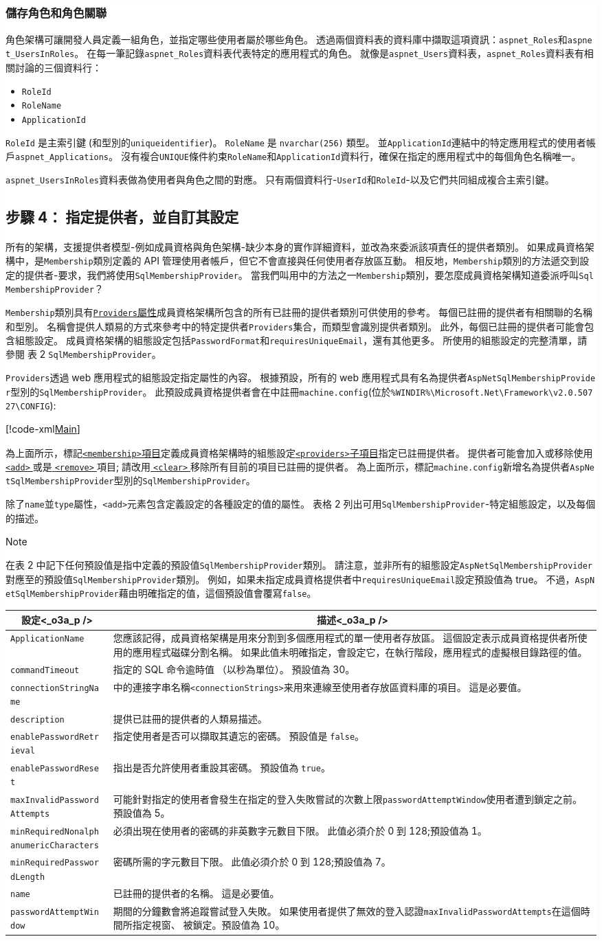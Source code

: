 ### <a name="storing-roles-and-role-associations"></a>儲存角色和角色關聯

角色架構可讓開發人員定義一組角色，並指定哪些使用者屬於哪些角色。 透過兩個資料表的資料庫中擷取這項資訊：`aspnet_Roles`和`aspnet_UsersInRoles`。 在每一筆記錄`aspnet_Roles`資料表代表特定的應用程式的角色。 就像是`aspnet_Users`資料表，`aspnet_Roles`資料表有相關討論的三個資料行：

- `RoleId`
- `RoleName`
- `ApplicationId`

`RoleId` 是主索引鍵 (和型別的`uniqueidentifier`)。 `RoleName` 是 `nvarchar(256)` 類型。 並`ApplicationId`連結中的特定應用程式的使用者帳戶`aspnet_Applications`。 沒有複合`UNIQUE`條件約束`RoleName`和`ApplicationId`資料行，確保在指定的應用程式中的每個角色名稱唯一。

`aspnet_UsersInRoles`資料表做為使用者與角色之間的對應。 只有兩個資料行-`UserId`和`RoleId`-以及它們共同組成複合主索引鍵。

## <a name="step-4-specifying-the-provider-and-customizing-its-settings"></a>步驟 4： 指定提供者，並自訂其設定

所有的架構，支援提供者模型-例如成員資格與角色架構-缺少本身的實作詳細資料，並改為來委派該項責任的提供者類別。 如果成員資格架構中，是`Membership`類別定義的 API 管理使用者帳戶，但它不會直接與任何使用者存放區互動。 相反地，`Membership`類別的方法遞交到設定的提供者-要求，我們將使用`SqlMembershipProvider`。 當我們叫用中的方法之一`Membership`類別，要怎麼成員資格架構知道委派呼叫`SqlMembershipProvider`？

`Membership`類別具有[`Providers`屬性](https://msdn.microsoft.com/library/system.web.security.membership.providers.aspx)成員資格架構所包含的所有已註冊的提供者類別可供使用的參考。 每個已註冊的提供者有相關聯的名稱和型別。 名稱會提供人類易的方式來參考中的特定提供者`Providers`集合，而類型會識別提供者類別。 此外，每個已註冊的提供者可能會包含組態設定。 成員資格架構的組態設定包括`PasswordFormat`和`requiresUniqueEmail`，還有其他更多。 所使用的組態設定的完整清單，請參閱 表 2 `SqlMembershipProvider`。

`Providers`透過 web 應用程式的組態設定指定屬性的內容。 根據預設，所有的 web 應用程式具有名為提供者`AspNetSqlMembershipProvider`型別的`SqlMembershipProvider`。 此預設成員資格提供者會在中註冊`machine.config`(位於`%WINDIR%\Microsoft.Net\Framework\v2.0.50727\CONFIG`):

[!code-xml[Main](creating-the-membership-schema-in-sql-server-vb/samples/sample1.xml)]

為上面所示，標記[`<membership>`項目](https://msdn.microsoft.com/library/1b9hw62f.aspx)定義成員資格架構時的組態設定[`<providers>`子項目](https://msdn.microsoft.com/library/6d4936ht.aspx)指定已註冊提供者。 提供者可能會加入或移除使用[ `<add>` ](https://msdn.microsoft.com/library/whae3t94.aspx)或是[ `<remove>` ](https://msdn.microsoft.com/library/aykw9a6d.aspx)項目; 請改用[ `<clear>` ](https://msdn.microsoft.com/library/t062y6yc.aspx)移除所有目前的項目已註冊的提供者。 為上面所示，標記`machine.config`新增名為提供者`AspNetSqlMembershipProvider`型別的`SqlMembershipProvider`。

除了`name`並`type`屬性，`<add>`元素包含定義設定的各種設定的值的屬性。 表格 2 列出可用`SqlMembershipProvider`-特定組態設定，以及每個的描述。

> [!NOTE]
> 在表 2 中記下任何預設值是指中定義的預設值`SqlMembershipProvider`類別。 請注意，並非所有的組態設定`AspNetSqlMembershipProvider`對應至的預設值`SqlMembershipProvider`類別。 例如，如果未指定成員資格提供者中`requiresUniqueEmail`設定預設值為 true。 不過，`AspNetSqlMembershipProvider`藉由明確指定的值，這個預設值會覆寫`false`。

| **設定&lt;\_o3a\_p /&gt;** | **描述&lt;\_o3a\_p /&gt;** |
| --- | --- |
| `ApplicationName` | 您應該記得，成員資格架構是用來分割到多個應用程式的單一使用者存放區。 這個設定表示成員資格提供者所使用的應用程式磁碟分割名稱。 如果此值未明確指定，會設定它，在執行階段，應用程式的虛擬根目錄路徑的值。 |
| `commandTimeout` | 指定的 SQL 命令逾時值 （以秒為單位）。 預設值為 30。 |
| `connectionStringName` | 中的連接字串名稱`<connectionStrings>`来用來連線至使用者存放區資料庫的項目。 這是必要值。 |
| `description` | 提供已註冊的提供者的人類易描述。 |
| `enablePasswordRetrieval` | 指定使用者是否可以擷取其遺忘的密碼。 預設值是 `false`。 |
| `enablePasswordReset` | 指出是否允許使用者重設其密碼。 預設值為 `true`。 |
| `maxInvalidPasswordAttempts` | 可能針對指定的使用者會發生在指定的登入失敗嘗試的次數上限`passwordAttemptWindow`使用者遭到鎖定之前。預設值為 5。 |
| `minRequiredNonalphanumericCharacters` | 必須出現在使用者的密碼的非英數字元數目下限。 此值必須介於 0 到 128;預設值為 1。 |
| `minRequiredPasswordLength` | 密碼所需的字元數目下限。 此值必須介於 0 到 128;預設值為 7。 |
| `name` | 已註冊的提供者的名稱。 這是必要值。 |
| `passwordAttemptWindow` | 期間的分鐘數會將追蹤嘗試登入失敗。 如果使用者提供了無效的登入認證`maxInvalidPasswordAttempts`在這個時間所指定視窗、 被鎖定。預設值為 10。 |